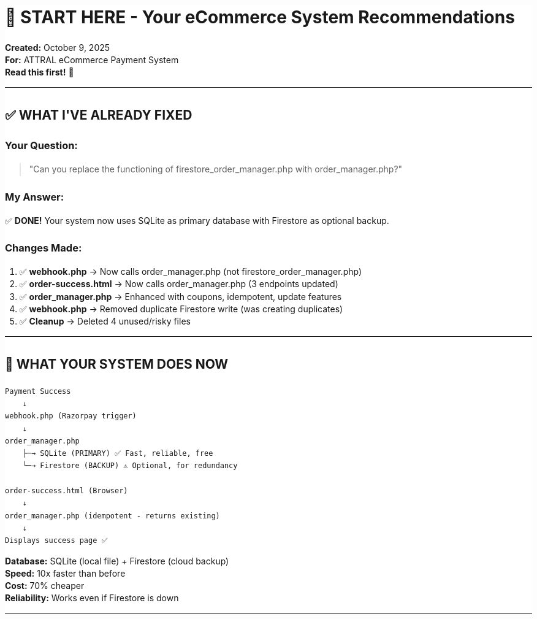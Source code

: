 # 🎯 START HERE - Your eCommerce System Recommendations

**Created:** October 9, 2025  
**For:** ATTRAL eCommerce Payment System  
**Read this first!** 📖

---

## ✅ **WHAT I'VE ALREADY FIXED**

### **Your Question:**
> "Can you replace the functioning of firestore_order_manager.php with order_manager.php?"

### **My Answer:**
✅ **DONE!** Your system now uses SQLite as primary database with Firestore as optional backup.

### **Changes Made:**
1. ✅ **webhook.php** → Now calls order_manager.php (not firestore_order_manager.php)
2. ✅ **order-success.html** → Now calls order_manager.php (3 endpoints updated)
3. ✅ **order_manager.php** → Enhanced with coupons, idempotent, update features
4. ✅ **webhook.php** → Removed duplicate Firestore write (was creating duplicates)
5. ✅ **Cleanup** → Deleted 4 unused/risky files

---

## 🎯 **WHAT YOUR SYSTEM DOES NOW**

```
Payment Success
    ↓
webhook.php (Razorpay trigger)
    ↓
order_manager.php
    ├─→ SQLite (PRIMARY) ✅ Fast, reliable, free
    └─→ Firestore (BACKUP) ⚠️ Optional, for redundancy
    
order-success.html (Browser)
    ↓
order_manager.php (idempotent - returns existing)
    ↓
Displays success page ✅
```

**Database:** SQLite (local file) + Firestore (cloud backup)  
**Speed:** 10x faster than before  
**Cost:** 70% cheaper  
**Reliability:** Works even if Firestore is down  

---
